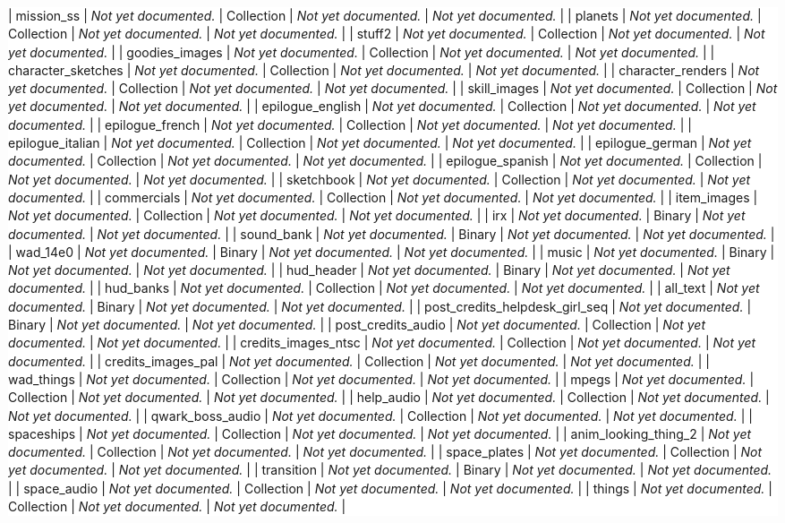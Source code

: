 | mission_ss | *Not yet documented.* | Collection | *Not yet documented.* | *Not yet documented.* |
| planets | *Not yet documented.* | Collection | *Not yet documented.* | *Not yet documented.* |
| stuff2 | *Not yet documented.* | Collection | *Not yet documented.* | *Not yet documented.* |
| goodies_images | *Not yet documented.* | Collection | *Not yet documented.* | *Not yet documented.* |
| character_sketches | *Not yet documented.* | Collection | *Not yet documented.* | *Not yet documented.* |
| character_renders | *Not yet documented.* | Collection | *Not yet documented.* | *Not yet documented.* |
| skill_images | *Not yet documented.* | Collection | *Not yet documented.* | *Not yet documented.* |
| epilogue_english | *Not yet documented.* | Collection | *Not yet documented.* | *Not yet documented.* |
| epilogue_french | *Not yet documented.* | Collection | *Not yet documented.* | *Not yet documented.* |
| epilogue_italian | *Not yet documented.* | Collection | *Not yet documented.* | *Not yet documented.* |
| epilogue_german | *Not yet documented.* | Collection | *Not yet documented.* | *Not yet documented.* |
| epilogue_spanish | *Not yet documented.* | Collection | *Not yet documented.* | *Not yet documented.* |
| sketchbook | *Not yet documented.* | Collection | *Not yet documented.* | *Not yet documented.* |
| commercials | *Not yet documented.* | Collection | *Not yet documented.* | *Not yet documented.* |
| item_images | *Not yet documented.* | Collection | *Not yet documented.* | *Not yet documented.* |
| irx | *Not yet documented.* | Binary | *Not yet documented.* | *Not yet documented.* |
| sound_bank | *Not yet documented.* | Binary | *Not yet documented.* | *Not yet documented.* |
| wad_14e0 | *Not yet documented.* | Binary | *Not yet documented.* | *Not yet documented.* |
| music | *Not yet documented.* | Binary | *Not yet documented.* | *Not yet documented.* |
| hud_header | *Not yet documented.* | Binary | *Not yet documented.* | *Not yet documented.* |
| hud_banks | *Not yet documented.* | Collection | *Not yet documented.* | *Not yet documented.* |
| all_text | *Not yet documented.* | Binary | *Not yet documented.* | *Not yet documented.* |
| post_credits_helpdesk_girl_seq | *Not yet documented.* | Binary | *Not yet documented.* | *Not yet documented.* |
| post_credits_audio | *Not yet documented.* | Collection | *Not yet documented.* | *Not yet documented.* |
| credits_images_ntsc | *Not yet documented.* | Collection | *Not yet documented.* | *Not yet documented.* |
| credits_images_pal | *Not yet documented.* | Collection | *Not yet documented.* | *Not yet documented.* |
| wad_things | *Not yet documented.* | Collection | *Not yet documented.* | *Not yet documented.* |
| mpegs | *Not yet documented.* | Collection | *Not yet documented.* | *Not yet documented.* |
| help_audio | *Not yet documented.* | Collection | *Not yet documented.* | *Not yet documented.* |
| qwark_boss_audio | *Not yet documented.* | Collection | *Not yet documented.* | *Not yet documented.* |
| spaceships | *Not yet documented.* | Collection | *Not yet documented.* | *Not yet documented.* |
| anim_looking_thing_2 | *Not yet documented.* | Collection | *Not yet documented.* | *Not yet documented.* |
| space_plates | *Not yet documented.* | Collection | *Not yet documented.* | *Not yet documented.* |
| transition | *Not yet documented.* | Binary | *Not yet documented.* | *Not yet documented.* |
| space_audio | *Not yet documented.* | Collection | *Not yet documented.* | *Not yet documented.* |
| things | *Not yet documented.* | Collection | *Not yet documented.* | *Not yet documented.* |
